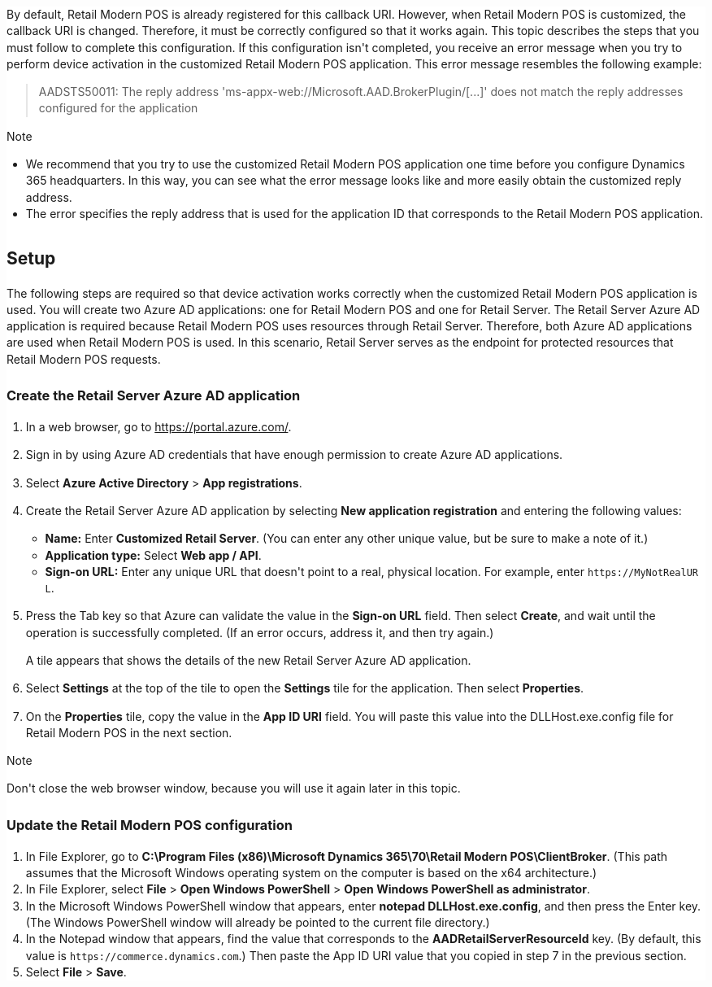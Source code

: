 By default, Retail Modern POS is already registered for this callback URI. However, when Retail Modern POS is customized, the callback URI is changed. Therefore, it must be correctly configured so that it works again. This topic describes the steps that you must follow to complete this configuration. If this configuration isn't completed, you receive an error message when you try to perform device activation in the customized Retail Modern POS application. This error message resembles the following example:

> AADSTS50011: The reply address 'ms-appx-web://Microsoft.AAD.BrokerPlugin/[...]' does not match the reply addresses configured for the application

> [!NOTE]
> - We recommend that you try to use the customized Retail Modern POS application one time before you configure Dynamics 365 headquarters. In this way, you can see what the error message looks like and more easily obtain the customized reply address.
> - The error specifies the reply address that is used for the application ID that corresponds to the Retail Modern POS application.

## Setup
The following steps are required so that device activation works correctly when the customized Retail Modern POS application is used. You will create two Azure AD applications: one for Retail Modern POS and one for Retail Server. The Retail Server Azure AD application is required because Retail Modern POS uses resources through Retail Server. Therefore, both Azure AD applications are used when Retail Modern POS is used. In this scenario, Retail Server serves as the endpoint for protected resources that Retail Modern POS requests.

### Create the Retail Server Azure AD application
1. In a web browser, go to <https://portal.azure.com/>.
2. Sign in by using Azure AD credentials that have enough permission to create Azure AD applications.
3. Select **Azure Active Directory** \> **App registrations**.
4. Create the Retail Server Azure AD application by selecting **New application registration** and entering the following values:

    - **Name:** Enter **Customized Retail Server**. (You can enter any other unique value, but be sure to make a note of it.)
    - **Application type:** Select **Web app / API**.
    - **Sign-on URL:** Enter any unique URL that doesn't point to a real, physical location. For example, enter `https://MyNotRealURL`.

5. Press the Tab key so that Azure can validate the value in the **Sign-on URL** field. Then select **Create**, and wait until the operation is successfully completed. (If an error occurs, address it, and then try again.)

    A tile appears that shows the details of the new Retail Server Azure AD application.

6. Select **Settings** at the top of the tile to open the **Settings** tile for the application. Then select **Properties**.
7. On the **Properties** tile, copy the value in the **App ID URI** field. You will paste this value into the DLLHost.exe.config file for Retail Modern POS in the next section.

> [!NOTE]
> Don't close the web browser window, because you will use it again later in this topic.

### Update the Retail Modern POS configuration
1. In File Explorer, go to **C:\\Program Files (x86)\\Microsoft Dynamics 365\\70\\Retail Modern POS\\ClientBroker**. (This path assumes that the Microsoft Windows operating system on the computer is based on the x64 architecture.)
2. In File Explorer, select **File** \> **Open Windows PowerShell** \> **Open Windows PowerShell as administrator**.
3. In the Microsoft Windows PowerShell window that appears, enter **notepad DLLHost.exe.config**, and then press the Enter key. (The Windows PowerShell window will already be pointed to the current file directory.)
4. In the Notepad window that appears, find the value that corresponds to the **AADRetailServerResourceId** key. (By default, this value is `https://commerce.dynamics.com`.) Then paste the App ID URI value that you copied in step 7 in the previous section.
5. Select **File** \> **Save**.